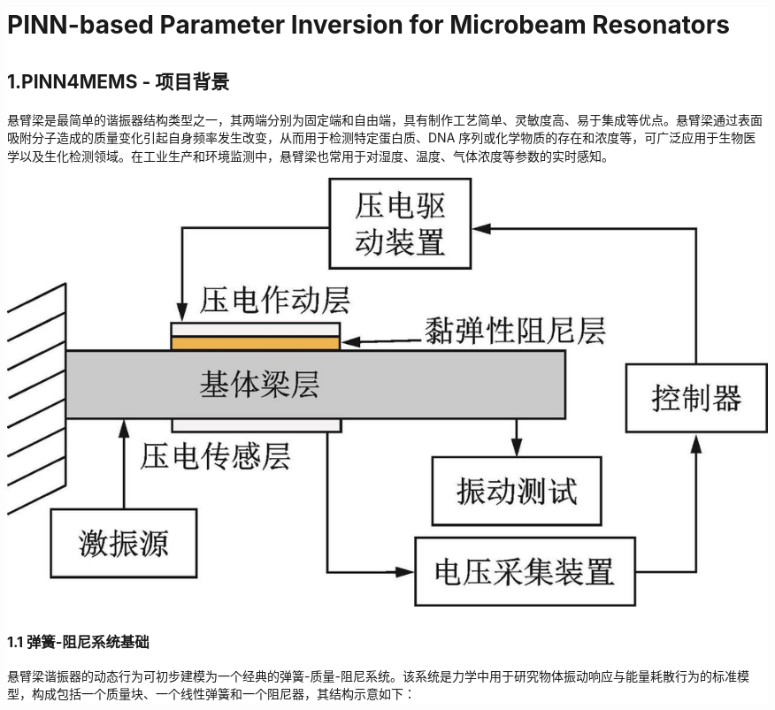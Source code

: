 

# PINN-based Parameter Inversion for Microbeam Resonators


##  1.PINN4MEMS - 项目背景

悬臂梁是最简单的谐振器结构类型之一，其两端分别为固定端和自由端，具有制作工艺简单、灵敏度高、易于集成等优点。悬臂梁通过表面吸附分子造成的质量变化引起自身频率发生改变，从而用于检测特定蛋白质、DNA 序列或化学物质的存在和浓度等，可广泛应用于生物医学以及生化检测领域。在工业生产和环境监测中，悬臂梁也常用于对湿度、温度、气体浓度等参数的实时感知。

![Device](./viz/Device.jpeg)

### 1.1 弹簧-阻尼系统基础

悬臂梁谐振器的动态行为可初步建模为一个经典的弹簧-质量-阻尼系统。该系统是力学中用于研究物体振动响应与能量耗散行为的标准模型，构成包括一个质量块、一个线性弹簧和一个阻尼器，其结构示意如下：
